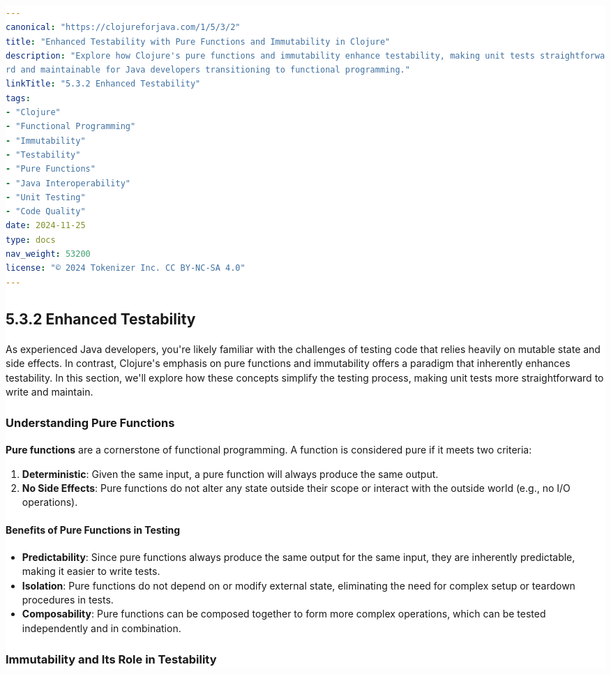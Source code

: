```yaml
---
canonical: "https://clojureforjava.com/1/5/3/2"
title: "Enhanced Testability with Pure Functions and Immutability in Clojure"
description: "Explore how Clojure's pure functions and immutability enhance testability, making unit tests straightforward and maintainable for Java developers transitioning to functional programming."
linkTitle: "5.3.2 Enhanced Testability"
tags:
- "Clojure"
- "Functional Programming"
- "Immutability"
- "Testability"
- "Pure Functions"
- "Java Interoperability"
- "Unit Testing"
- "Code Quality"
date: 2024-11-25
type: docs
nav_weight: 53200
license: "© 2024 Tokenizer Inc. CC BY-NC-SA 4.0"
---
```


## 5.3.2 Enhanced Testability

As experienced Java developers, you're likely familiar with the challenges of testing code that relies heavily on mutable state and side effects. In contrast, Clojure's emphasis on pure functions and immutability offers a paradigm that inherently enhances testability. In this section, we'll explore how these concepts simplify the testing process, making unit tests more straightforward to write and maintain.

### Understanding Pure Functions

**Pure functions** are a cornerstone of functional programming. A function is considered pure if it meets two criteria:

1. **Deterministic**: Given the same input, a pure function will always produce the same output.
2. **No Side Effects**: Pure functions do not alter any state outside their scope or interact with the outside world (e.g., no I/O operations).

#### Benefits of Pure Functions in Testing

- **Predictability**: Since pure functions always produce the same output for the same input, they are inherently predictable, making it easier to write tests.
- **Isolation**: Pure functions do not depend on or modify external state, eliminating the need for complex setup or teardown procedures in tests.
- **Composability**: Pure functions can be composed together to form more complex operations, which can be tested independently and in combination.

### Immutability and Its Role in Testability
